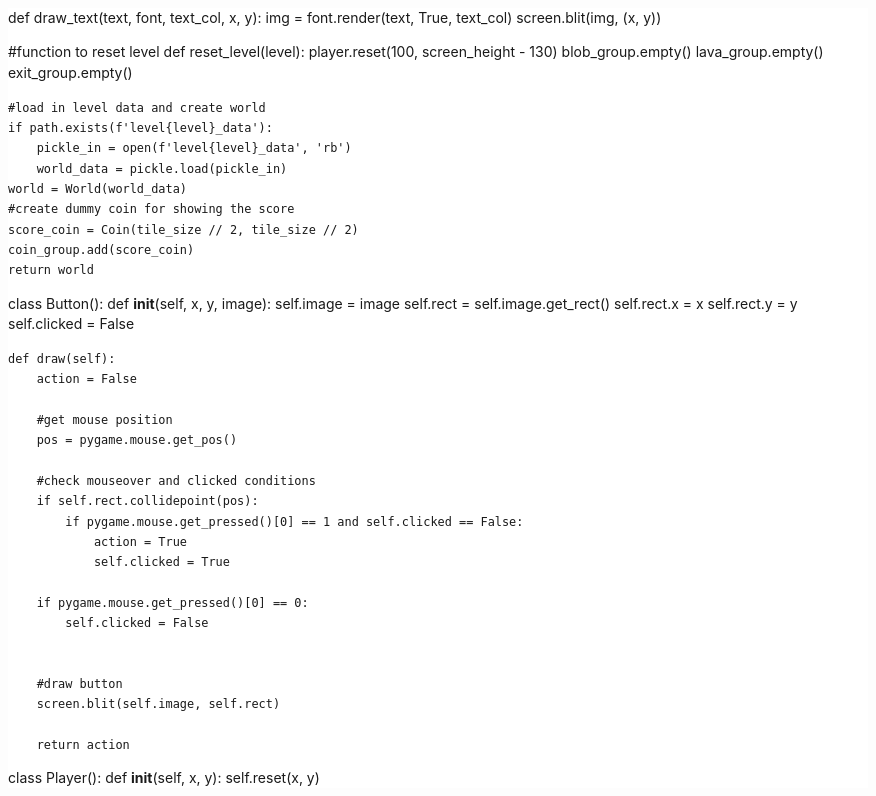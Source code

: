 
def draw_text(text, font, text_col, x, y):
	img = font.render(text, True, text_col)
	screen.blit(img, (x, y))


#function to reset level
def reset_level(level):
	player.reset(100, screen_height - 130)
	blob_group.empty()
	lava_group.empty()
	exit_group.empty()

	#load in level data and create world
	if path.exists(f'level{level}_data'):
		pickle_in = open(f'level{level}_data', 'rb')
		world_data = pickle.load(pickle_in)
	world = World(world_data)
	#create dummy coin for showing the score
	score_coin = Coin(tile_size // 2, tile_size // 2)
	coin_group.add(score_coin)
	return world


class Button():
	def __init__(self, x, y, image):
		self.image = image
		self.rect = self.image.get_rect()
		self.rect.x = x
		self.rect.y = y
		self.clicked = False

	def draw(self):
		action = False

		#get mouse position
		pos = pygame.mouse.get_pos()

		#check mouseover and clicked conditions
		if self.rect.collidepoint(pos):
			if pygame.mouse.get_pressed()[0] == 1 and self.clicked == False:
				action = True
				self.clicked = True

		if pygame.mouse.get_pressed()[0] == 0:
			self.clicked = False


		#draw button
		screen.blit(self.image, self.rect)

		return action


class Player():
	def __init__(self, x, y):
		self.reset(x, y)
